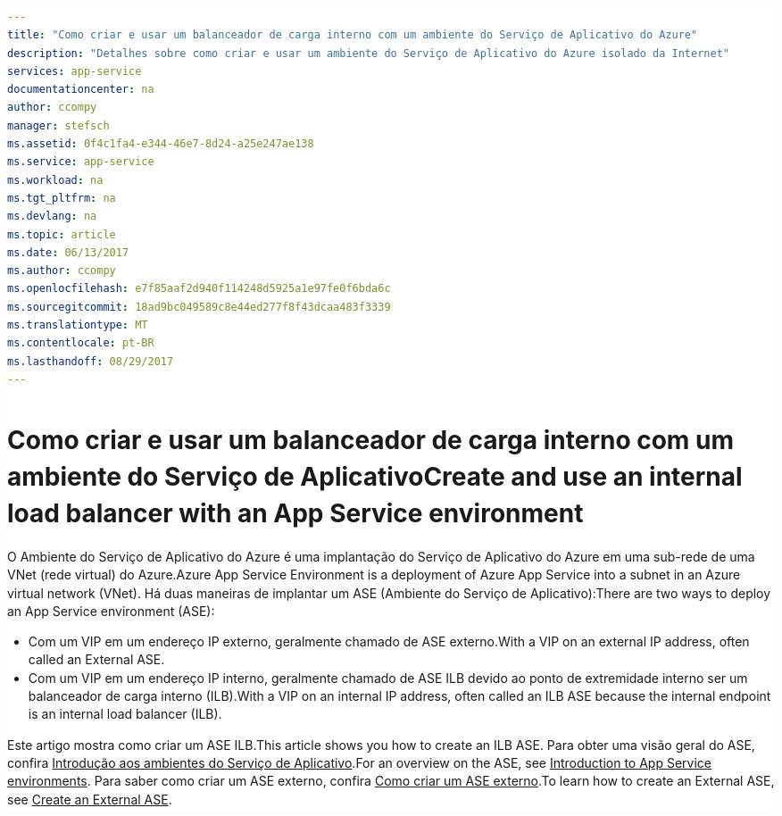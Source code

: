 ```yaml
---
title: "Como criar e usar um balanceador de carga interno com um ambiente do Serviço de Aplicativo do Azure"
description: "Detalhes sobre como criar e usar um ambiente do Serviço de Aplicativo do Azure isolado da Internet"
services: app-service
documentationcenter: na
author: ccompy
manager: stefsch
ms.assetid: 0f4c1fa4-e344-46e7-8d24-a25e247ae138
ms.service: app-service
ms.workload: na
ms.tgt_pltfrm: na
ms.devlang: na
ms.topic: article
ms.date: 06/13/2017
ms.author: ccompy
ms.openlocfilehash: e7f85aaf2d940f114248d5925a1e97fe0f6bda6c
ms.sourcegitcommit: 18ad9bc049589c8e44ed277f8f43dcaa483f3339
ms.translationtype: MT
ms.contentlocale: pt-BR
ms.lasthandoff: 08/29/2017
---
```

# <a name="create-and-use-an-internal-load-balancer-with-an-app-service-environment"></a><span data-ttu-id="b6326-103">Como criar e usar um balanceador de carga interno com um ambiente do Serviço de Aplicativo</span><span class="sxs-lookup"><span data-stu-id="b6326-103">Create and use an internal load balancer with an App Service environment</span></span> #

 <span data-ttu-id="b6326-104">O Ambiente do Serviço de Aplicativo do Azure é uma implantação do Serviço de Aplicativo do Azure em uma sub-rede de uma VNet (rede virtual) do Azure.</span><span class="sxs-lookup"><span data-stu-id="b6326-104">Azure App Service Environment is a deployment of Azure App Service into a subnet in an Azure virtual network (VNet).</span></span> <span data-ttu-id="b6326-105">Há duas maneiras de implantar um ASE (Ambiente do Serviço de Aplicativo):</span><span class="sxs-lookup"><span data-stu-id="b6326-105">There are two ways to deploy an App Service environment (ASE):</span></span> 

- <span data-ttu-id="b6326-106">Com um VIP em um endereço IP externo, geralmente chamado de ASE externo.</span><span class="sxs-lookup"><span data-stu-id="b6326-106">With a VIP on an external IP address, often called an External ASE.</span></span>
- <span data-ttu-id="b6326-107">Com um VIP em um endereço IP interno, geralmente chamado de ASE ILB devido ao ponto de extremidade interno ser um balanceador de carga interno (ILB).</span><span class="sxs-lookup"><span data-stu-id="b6326-107">With a VIP on an internal IP address, often called an ILB ASE because the internal endpoint is an internal load balancer (ILB).</span></span> 

<span data-ttu-id="b6326-108">Este artigo mostra como criar um ASE ILB.</span><span class="sxs-lookup"><span data-stu-id="b6326-108">This article shows you how to create an ILB ASE.</span></span> <span data-ttu-id="b6326-109">Para obter uma visão geral do ASE, confira [Introdução aos ambientes do Serviço de Aplicativo][Intro].</span><span class="sxs-lookup"><span data-stu-id="b6326-109">For an overview on the ASE, see [Introduction to App Service environments][Intro].</span></span> <span data-ttu-id="b6326-110">Para saber como criar um ASE externo, confira [Como criar um ASE externo][MakeExternalASE].</span><span class="sxs-lookup"><span data-stu-id="b6326-110">To learn how to create an External ASE, see [Create an External ASE][MakeExternalASE].</span></span>


[1]: ./media/creating_and_using_an_internal_load_balancer_with_app_service_environment/createilbase-network.png
[2]: ./media/creating_and_using_an_internal_load_balancer_with_app_service_environment/createilbase-webapp.png
[3]: ./media/creating_and_using_an_internal_load_balancer_with_app_service_environment/createilbase-certificate.png
[4]: ./media/creating_and_using_an_internal_load_balancer_with_app_service_environment/createilbase-certificate2.png
[5]: ./media/creating_and_using_an_internal_load_balancer_with_app_service_environment/createilbase-ipaddresses.png
[Intro]: ./intro.md
[MakeExternalASE]: ./create-external-ase.md
[MakeASEfromTemplate]: ./create-from-template.md
[MakeILBASE]: ./create-ilb-ase.md
[ASENetwork]: ./network-info.md
[ASEReadme]: ./readme.md
[UsingASE]: ./using-an-ase.md
[UDRs]: ../../virtual-network/virtual-networks-udr-overview.md
[NSGs]: ../../virtual-network/virtual-networks-nsg.md
[ConfigureASEv1]: ../../app-service-web/app-service-web-configure-an-app-service-environment.md
[ASEv1Intro]: ../../app-service-web/app-service-app-service-environment-intro.md
[webapps]: ../../app-service-web/app-service-web-overview.md
[mobileapps]: ../../app-service-mobile/app-service-mobile-value-prop.md
[APIapps]: ../../app-service-api/app-service-api-apps-why-best-platform.md
[Functions]: ../../azure-functions/index.yml
[Pricing]: http://azure.microsoft.com/pricing/details/app-service/
[ARMOverview]: ../../azure-resource-manager/resource-group-overview.md
[ConfigureSSL]: ../../app-service-web/web-sites-purchase-ssl-web-site.md
[Kudu]: http://azure.microsoft.com/resources/videos/super-secret-kudu-debug-console-for-azure-web-sites/
[AppDeploy]: ../../app-service-web/web-sites-deploy.md
[ASEWAF]: ../../app-service-web/app-service-app-service-environment-web-application-firewall.md
[AppGW]: ../../application-gateway/application-gateway-web-application-firewall-overview.md